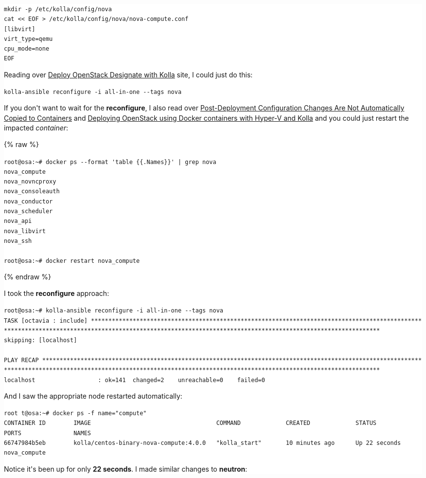 	mkdir -p /etc/kolla/config/nova
	cat << EOF > /etc/kolla/config/nova/nova-compute.conf
	[libvirt]
	virt_type=qemu
	cpu_mode=none
	EOF

Reading over [Deploy OpenStack Designate with Kolla](http://egonzalez.org/deploy-openstack-designate-with-kolla-ansible/) site, I could just do this:

	kolla-ansible reconfigure -i all-in-one --tags nova

If you don't want to wait for the **reconfigure**, I also read over [Post-Deployment Configuration Changes Are Not Automatically Copied to Containers](http://docs.oracle.com/cd/E64747_01/E64748/html/osrns-issues-22289940.html) and [Deploying OpenStack using Docker containers with Hyper-V and Kolla](https://cloudbase.it/openstack-kolla-hyper-v/) and you could just restart the impacted *container*:

{% raw %}
```
root@osa:~# docker ps --format 'table {{.Names}}' | grep nova
nova_compute
nova_novncproxy
nova_consoleauth
nova_conductor
nova_scheduler
nova_api
nova_libvirt
nova_ssh

root@osa:~# docker restart nova_compute
```
{% endraw %}

I took the **reconfigure** approach:

	root@osa:~# kolla-ansible reconfigure -i all-in-one --tags nova
	TASK [octavia : include] ***********************************************************************************************************************************************************************************************************
	skipping: [localhost]
	
	PLAY RECAP *************************************************************************************************************************************************************************************************************************
	localhost                  : ok=141  changed=2    unreachable=0    failed=0

And I saw the appropriate node restarted automatically:

	root t@osa:~# docker ps -f name="compute"
	CONTAINER ID        IMAGE                                    COMMAND             CREATED             STATUS              PORTS               NAMES
	66747984b5eb        kolla/centos-binary-nova-compute:4.0.0   "kolla_start"       10 minutes ago      Up 22 seconds                            nova_compute

Notice it's been up for only **22 seconds**. I made similar changes to **neutron**:
